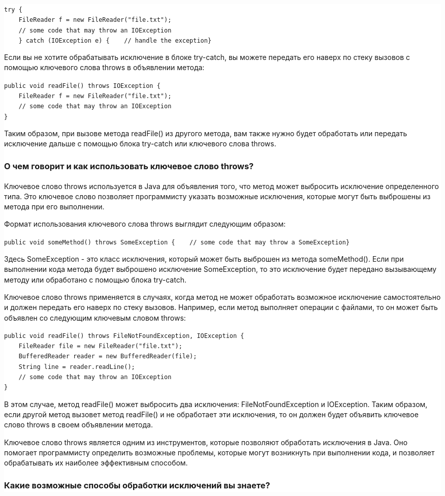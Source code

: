 ```
try {
	FileReader f = new FileReader("file.txt");    
	// some code that may throw an IOException
	} catch (IOException e) {    // handle the exception}
```

Если вы не хотите обрабатывать исключение в блоке try-catch, вы можете передать его наверх по стеку вызовов с помощью ключевого слова throws в объявлении метода:

```
public void readFile() throws IOException {
	FileReader f = new FileReader("file.txt");    
	// some code that may throw an IOException
}
```


Таким образом, при вызове метода readFile() из другого метода, вам также нужно будет обработать или передать исключение дальше с помощью блока try-catch или ключевого слова throws.
### О чем говорит и как использовать ключевое слово throws?

Ключевое слово throws используется в Java для объявления того, что метод может выбросить исключение определенного типа. Это ключевое слово позволяет программисту указать возможные исключения, которые могут быть выброшены из метода при его выполнении.

Формат использования ключевого слова throws выглядит следующим образом:

```
public void someMethod() throws SomeException {    // some code that may throw a SomeException}
```

Здесь SomeException - это класс исключения, который может быть выброшен из метода someMethod(). Если при выполнении кода метода будет выброшено исключение SomeException, то это исключение будет передано вызывающему методу или обработано с помощью блока try-catch.

Ключевое слово throws применяется в случаях, когда метод не может обработать возможное исключение самостоятельно и должен передать его наверх по стеку вызовов. Например, если метод выполняет операции с файлами, то он может быть объявлен со следующим ключевым словом throws:

```
public void readFile() throws FileNotFoundException, IOException {
	FileReader file = new FileReader("file.txt");    
	BufferedReader reader = new BufferedReader(file);    
	String line = reader.readLine();    
	// some code that may throw an IOException
}
```


В этом случае, метод readFile() может выбросить два исключения: FileNotFoundException и IOException. Таким образом, если другой метод вызовет метод readFile() и не обработает эти исключения, то он должен будет объявить ключевое слово throws в своем объявлении метода.

Ключевое слово throws является одним из инструментов, которые позволяют обработать исключения в Java. Оно помогает программисту определить возможные проблемы, которые могут возникнуть при выполнении кода, и позволяет обрабатывать их наиболее эффективным способом.
### Какие возможные способы обработки исключений вы знаете?
